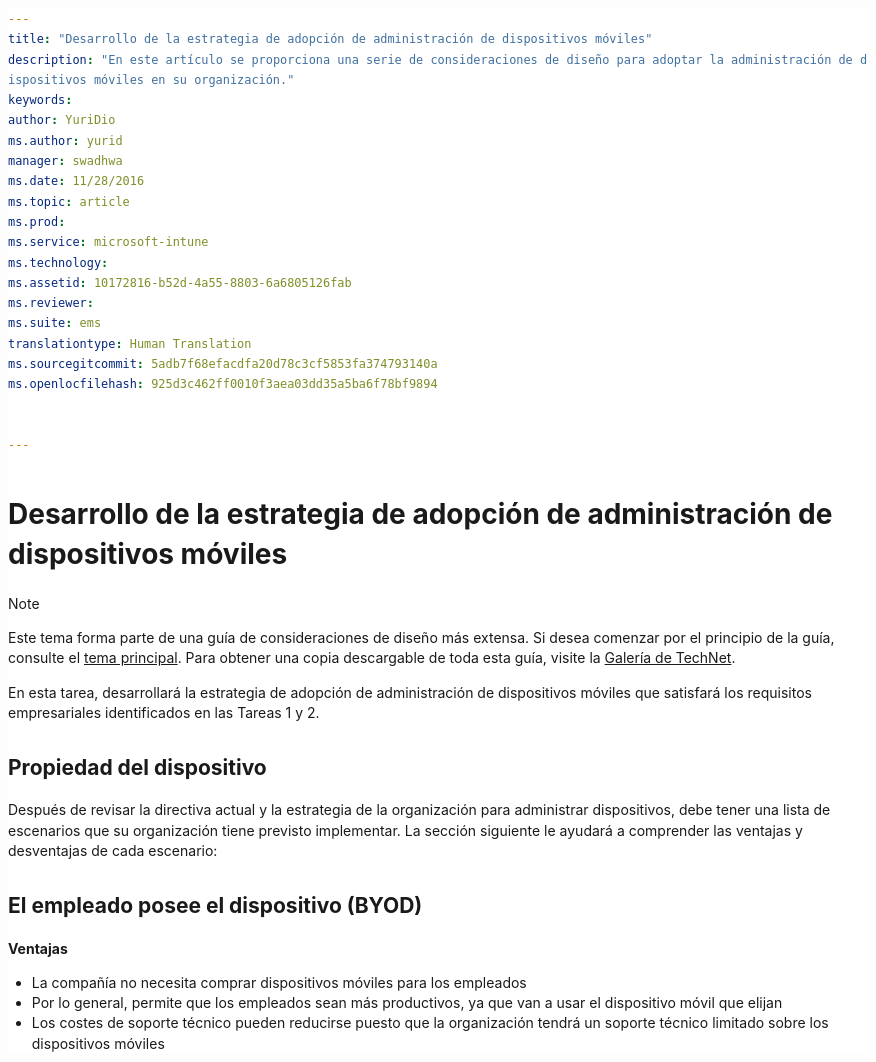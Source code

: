 ```yaml
---
title: "Desarrollo de la estrategia de adopción de administración de dispositivos móviles"
description: "En este artículo se proporciona una serie de consideraciones de diseño para adoptar la administración de dispositivos móviles en su organización."
keywords: 
author: YuriDio
ms.author: yurid
manager: swadhwa
ms.date: 11/28/2016
ms.topic: article
ms.prod: 
ms.service: microsoft-intune
ms.technology: 
ms.assetid: 10172816-b52d-4a55-8803-6a6805126fab
ms.reviewer: 
ms.suite: ems
translationtype: Human Translation
ms.sourcegitcommit: 5adb7f68efacdfa20d78c3cf5853fa374793140a
ms.openlocfilehash: 925d3c462ff0010f3aea03dd35a5ba6f78bf9894


---
```


# <a name="develop-your-mobile-device-management-adoption-strategy"></a>Desarrollo de la estrategia de adopción de administración de dispositivos móviles

>[!NOTE]
>Este tema forma parte de una guía de consideraciones de diseño más extensa. Si desea comenzar por el principio de la guía, consulte el [tema principal](mdm-design-considerations-guide.md). Para obtener una copia descargable de toda esta guía, visite la [Galería de TechNet](https://gallery.technet.microsoft.com/Mobile-Device-Management-7d401582).

En esta tarea, desarrollará la estrategia de adopción de administración de dispositivos móviles que satisfará los requisitos empresariales identificados en las Tareas 1 y 2.

## <a name="device-ownership"></a>Propiedad del dispositivo

Después de revisar la directiva actual y la estrategia de la organización para administrar dispositivos, debe tener una lista de escenarios que su organización tiene previsto implementar. La sección siguiente le ayudará a comprender las ventajas y desventajas de cada escenario:

## <a name="employee-owns-the-device-byod"></a>El empleado posee el dispositivo (BYOD)

**Ventajas**

- La compañía no necesita comprar dispositivos móviles para los empleados
- Por lo general, permite que los empleados sean más productivos, ya que van a usar el dispositivo móvil que elijan
- Los costes de soporte técnico pueden reducirse puesto que la organización tendrá un soporte técnico limitado sobre los dispositivos móviles
